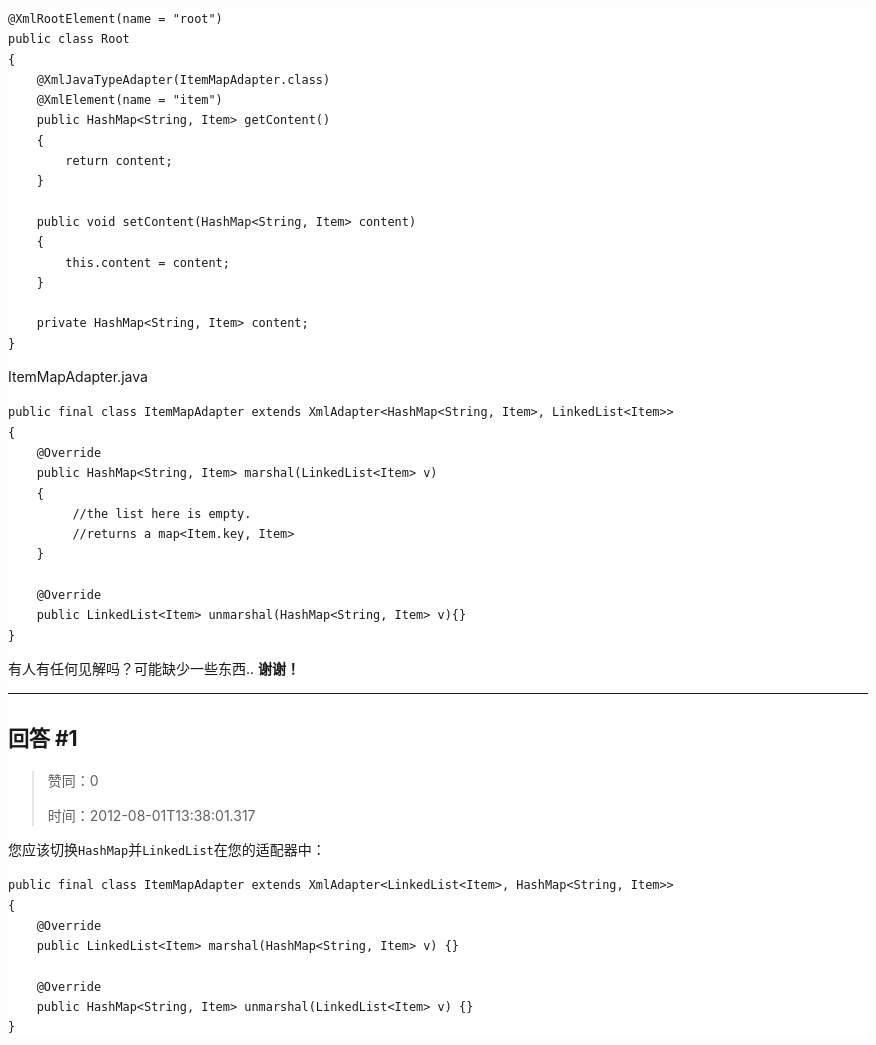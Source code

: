 ```
@XmlRootElement(name = "root")
public class Root
{
    @XmlJavaTypeAdapter(ItemMapAdapter.class)
    @XmlElement(name = "item")
    public HashMap<String, Item> getContent()
    {
        return content;
    }

    public void setContent(HashMap<String, Item> content)
    {
        this.content = content;
    }

    private HashMap<String, Item> content;
} 
```

ItemMapAdapter.java

```
public final class ItemMapAdapter extends XmlAdapter<HashMap<String, Item>, LinkedList<Item>>
{
    @Override
    public HashMap<String, Item> marshal(LinkedList<Item> v)
    {
         //the list here is empty.
         //returns a map<Item.key, Item>
    }

    @Override
    public LinkedList<Item> unmarshal(HashMap<String, Item> v){}
} 
```

有人有任何见解吗？可能缺少一些东西.. **谢谢！**

* * *

## 回答 #1

> 赞同：0
> 
> 时间：2012-08-01T13:38:01.317

您应该切换`HashMap`并`LinkedList`在您的适配器中：

```
public final class ItemMapAdapter extends XmlAdapter<LinkedList<Item>, HashMap<String, Item>>
{
    @Override
    public LinkedList<Item> marshal(HashMap<String, Item> v) {}

    @Override
    public HashMap<String, Item> unmarshal(LinkedList<Item> v) {}
} 
```
